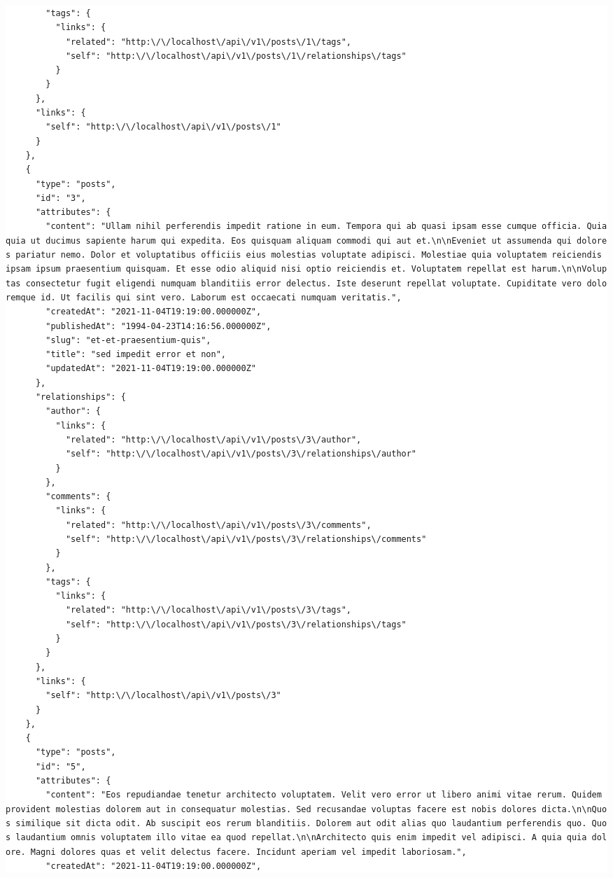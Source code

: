 ```http
        "tags": {
          "links": {
            "related": "http:\/\/localhost\/api\/v1\/posts\/1\/tags",
            "self": "http:\/\/localhost\/api\/v1\/posts\/1\/relationships\/tags"
          }
        }
      },
      "links": {
        "self": "http:\/\/localhost\/api\/v1\/posts\/1"
      }
    },
    {
      "type": "posts",
      "id": "3",
      "attributes": {
        "content": "Ullam nihil perferendis impedit ratione in eum. Tempora qui ab quasi ipsam esse cumque officia. Quia quia ut ducimus sapiente harum qui expedita. Eos quisquam aliquam commodi qui aut et.\n\nEveniet ut assumenda qui dolores pariatur nemo. Dolor et voluptatibus officiis eius molestias voluptate adipisci. Molestiae quia voluptatem reiciendis ipsam ipsum praesentium quisquam. Et esse odio aliquid nisi optio reiciendis et. Voluptatem repellat est harum.\n\nVoluptas consectetur fugit eligendi numquam blanditiis error delectus. Iste deserunt repellat voluptate. Cupiditate vero doloremque id. Ut facilis qui sint vero. Laborum est occaecati numquam veritatis.",
        "createdAt": "2021-11-04T19:19:00.000000Z",
        "publishedAt": "1994-04-23T14:16:56.000000Z",
        "slug": "et-et-praesentium-quis",
        "title": "sed impedit error et non",
        "updatedAt": "2021-11-04T19:19:00.000000Z"
      },
      "relationships": {
        "author": {
          "links": {
            "related": "http:\/\/localhost\/api\/v1\/posts\/3\/author",
            "self": "http:\/\/localhost\/api\/v1\/posts\/3\/relationships\/author"
          }
        },
        "comments": {
          "links": {
            "related": "http:\/\/localhost\/api\/v1\/posts\/3\/comments",
            "self": "http:\/\/localhost\/api\/v1\/posts\/3\/relationships\/comments"
          }
        },
        "tags": {
          "links": {
            "related": "http:\/\/localhost\/api\/v1\/posts\/3\/tags",
            "self": "http:\/\/localhost\/api\/v1\/posts\/3\/relationships\/tags"
          }
        }
      },
      "links": {
        "self": "http:\/\/localhost\/api\/v1\/posts\/3"
      }
    },
    {
      "type": "posts",
      "id": "5",
      "attributes": {
        "content": "Eos repudiandae tenetur architecto voluptatem. Velit vero error ut libero animi vitae rerum. Quidem provident molestias dolorem aut in consequatur molestias. Sed recusandae voluptas facere est nobis dolores dicta.\n\nQuos similique sit dicta odit. Ab suscipit eos rerum blanditiis. Dolorem aut odit alias quo laudantium perferendis quo. Quos laudantium omnis voluptatem illo vitae ea quod repellat.\n\nArchitecto quis enim impedit vel adipisci. A quia quia dolore. Magni dolores quas et velit delectus facere. Incidunt aperiam vel impedit laboriosam.",
        "createdAt": "2021-11-04T19:19:00.000000Z",
```